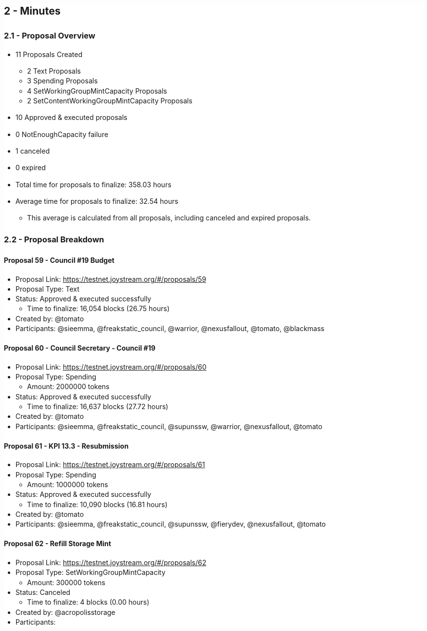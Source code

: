 ## 2 - Minutes
### 2.1 - Proposal Overview
- 11 Proposals Created
	- 2 Text Proposals
	- 3 Spending Proposals
	- 4 SetWorkingGroupMintCapacity Proposals
	- 2 SetContentWorkingGroupMintCapacity Proposals

- 10 Approved & executed proposals
- 0 NotEnoughCapacity failure
- 1 canceled
- 0 expired

- Total time for proposals to finalize: 358.03 hours
- Average time for proposals to finalize: 32.54 hours
	- This average is calculated from all proposals, including canceled and expired proposals.

### 2.2 - Proposal Breakdown
#### Proposal 59 - Council #19 Budget
- Proposal Link: https://testnet.joystream.org/#/proposals/59
- Proposal Type: Text
- Status: Approved & executed successfully
	- Time to finalize: 16,054 blocks (26.75 hours)
- Created by: @tomato
- Participants: @sieemma, @freakstatic_council, @warrior, @nexusfallout, @tomato, @blackmass

#### Proposal 60 - Council Secretary - Council #19
- Proposal Link: https://testnet.joystream.org/#/proposals/60
- Proposal Type: Spending
	- Amount: 2000000 tokens
- Status: Approved & executed successfully
	- Time to finalize: 16,637 blocks (27.72 hours)
- Created by: @tomato
- Participants: @sieemma, @freakstatic_council, @supunssw, @warrior, @nexusfallout, @tomato

#### Proposal 61 - KPI 13.3 - Resubmission
- Proposal Link: https://testnet.joystream.org/#/proposals/61
- Proposal Type: Spending
	- Amount: 1000000 tokens
- Status: Approved & executed successfully
	- Time to finalize: 10,090 blocks (16.81 hours)
- Created by: @tomato
- Participants: @sieemma, @freakstatic_council, @supunssw, @fierydev, @nexusfallout, @tomato

#### Proposal 62 - Refill Storage Mint
- Proposal Link: https://testnet.joystream.org/#/proposals/62
- Proposal Type: SetWorkingGroupMintCapacity
	- Amount: 300000 tokens
- Status: Canceled
	- Time to finalize: 4 blocks (0.00 hours)
- Created by: @acropolisstorage
- Participants: 
